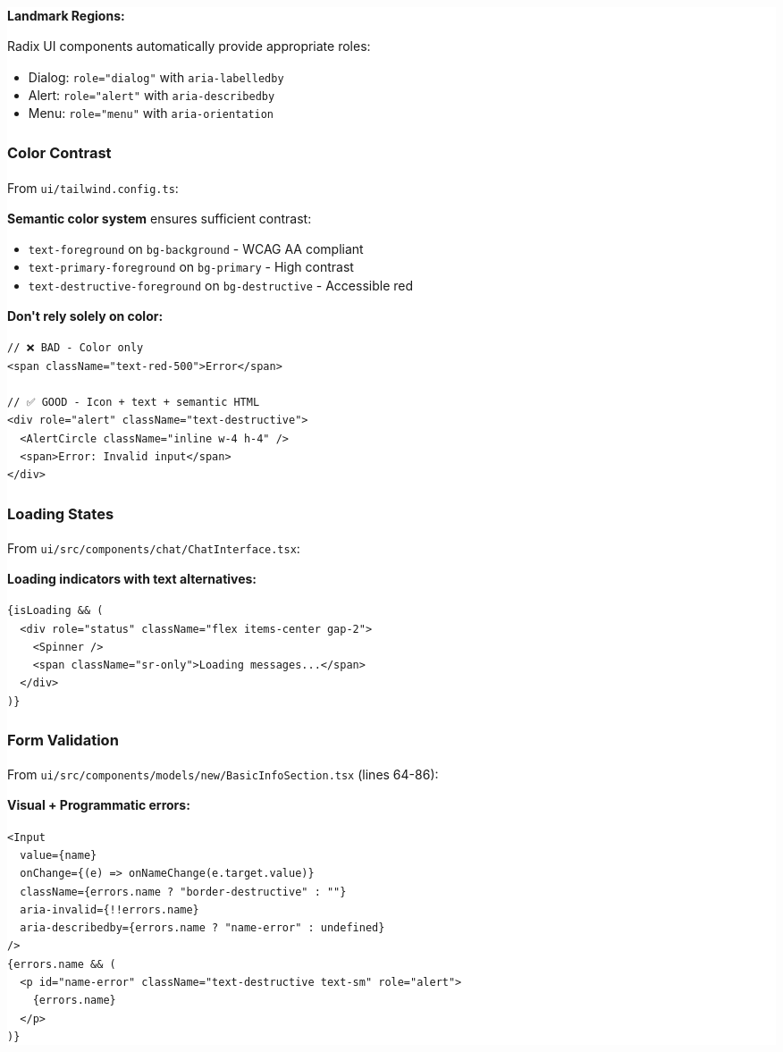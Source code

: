 **Landmark Regions:**

Radix UI components automatically provide appropriate roles:
- Dialog: `role="dialog"` with `aria-labelledby`
- Alert: `role="alert"` with `aria-describedby`
- Menu: `role="menu"` with `aria-orientation`

### Color Contrast

From `ui/tailwind.config.ts`:

**Semantic color system** ensures sufficient contrast:
- `text-foreground` on `bg-background` - WCAG AA compliant
- `text-primary-foreground` on `bg-primary` - High contrast
- `text-destructive-foreground` on `bg-destructive` - Accessible red

**Don't rely solely on color:**

```tsx
// ❌ BAD - Color only
<span className="text-red-500">Error</span>

// ✅ GOOD - Icon + text + semantic HTML
<div role="alert" className="text-destructive">
  <AlertCircle className="inline w-4 h-4" />
  <span>Error: Invalid input</span>
</div>
```

### Loading States

From `ui/src/components/chat/ChatInterface.tsx`:

**Loading indicators with text alternatives:**

```tsx
{isLoading && (
  <div role="status" className="flex items-center gap-2">
    <Spinner />
    <span className="sr-only">Loading messages...</span>
  </div>
)}
```

### Form Validation

From `ui/src/components/models/new/BasicInfoSection.tsx` (lines 64-86):

**Visual + Programmatic errors:**

```tsx
<Input
  value={name}
  onChange={(e) => onNameChange(e.target.value)}
  className={errors.name ? "border-destructive" : ""}
  aria-invalid={!!errors.name}
  aria-describedby={errors.name ? "name-error" : undefined}
/>
{errors.name && (
  <p id="name-error" className="text-destructive text-sm" role="alert">
    {errors.name}
  </p>
)}
```
